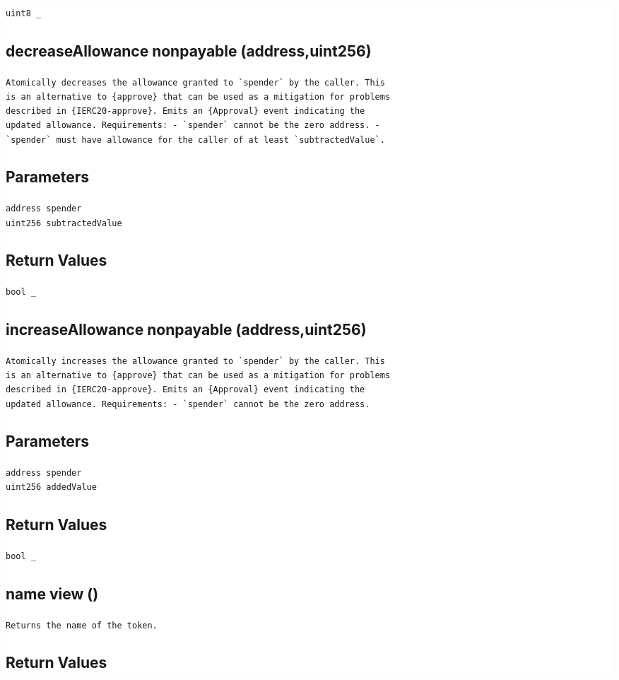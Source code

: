 ```
uint8 _
```
## decreaseAllowance nonpayable (address,uint256)

```
Atomically decreases the allowance granted to `spender` by the caller. This
is an alternative to {approve} that can be used as a mitigation for problems
described in {IERC20-approve}. Emits an {Approval} event indicating the
updated allowance. Requirements: - `spender` cannot be the zero address. -
`spender` must have allowance for the caller of at least `subtractedValue`.
```
## Parameters

```
address spender
uint256 subtractedValue
```
## Return Values

```
bool _
```
## increaseAllowance nonpayable (address,uint256)

```
Atomically increases the allowance granted to `spender` by the caller. This
is an alternative to {approve} that can be used as a mitigation for problems
described in {IERC20-approve}. Emits an {Approval} event indicating the
updated allowance. Requirements: - `spender` cannot be the zero address.
```
## Parameters

```
address spender
uint256 addedValue
```
## Return Values

```
bool _
```
## name view ()

```
Returns the name of the token.
```
## Return Values
